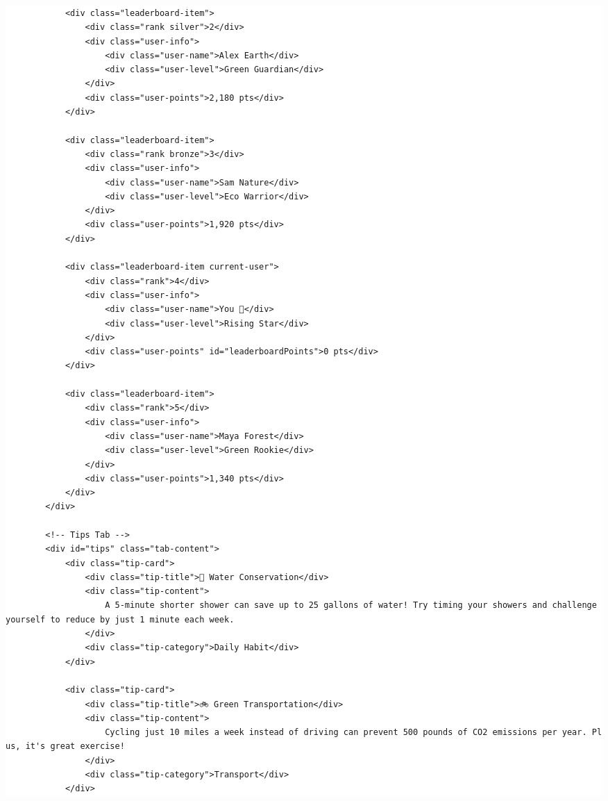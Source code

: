                 <div class="leaderboard-item">
                    <div class="rank silver">2</div>
                    <div class="user-info">
                        <div class="user-name">Alex Earth</div>
                        <div class="user-level">Green Guardian</div>
                    </div>
                    <div class="user-points">2,180 pts</div>
                </div>
                
                <div class="leaderboard-item">
                    <div class="rank bronze">3</div>
                    <div class="user-info">
                        <div class="user-name">Sam Nature</div>
                        <div class="user-level">Eco Warrior</div>
                    </div>
                    <div class="user-points">1,920 pts</div>
                </div>
                
                <div class="leaderboard-item current-user">
                    <div class="rank">4</div>
                    <div class="user-info">
                        <div class="user-name">You 🎯</div>
                        <div class="user-level">Rising Star</div>
                    </div>
                    <div class="user-points" id="leaderboardPoints">0 pts</div>
                </div>
                
                <div class="leaderboard-item">
                    <div class="rank">5</div>
                    <div class="user-info">
                        <div class="user-name">Maya Forest</div>
                        <div class="user-level">Green Rookie</div>
                    </div>
                    <div class="user-points">1,340 pts</div>
                </div>
            </div>
            
            <!-- Tips Tab -->
            <div id="tips" class="tab-content">
                <div class="tip-card">
                    <div class="tip-title">🌊 Water Conservation</div>
                    <div class="tip-content">
                        A 5-minute shorter shower can save up to 25 gallons of water! Try timing your showers and challenge yourself to reduce by just 1 minute each week.
                    </div>
                    <div class="tip-category">Daily Habit</div>
                </div>
                
                <div class="tip-card">
                    <div class="tip-title">🚲 Green Transportation</div>
                    <div class="tip-content">
                        Cycling just 10 miles a week instead of driving can prevent 500 pounds of CO2 emissions per year. Plus, it's great exercise!
                    </div>
                    <div class="tip-category">Transport</div>
                </div>
                